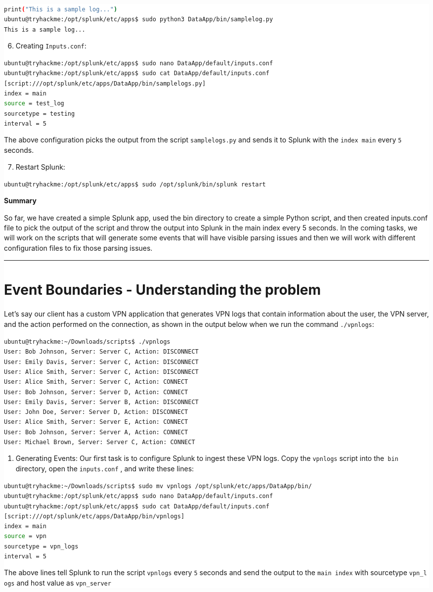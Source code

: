 ```bash
print("This is a sample log...")
ubuntu@tryhackme:/opt/splunk/etc/apps$ sudo python3 DataApp/bin/samplelog.py
This is a sample log...
```
6. Creating `Inputs.conf`: 
```bash 
ubuntu@tryhackme:/opt/splunk/etc/apps$ sudo nano DataApp/default/inputs.conf
ubuntu@tryhackme:/opt/splunk/etc/apps$ sudo cat DataApp/default/inputs.conf
[script:///opt/splunk/etc/apps/DataApp/bin/samplelogs.py]
index = main
source = test_log
sourcetype = testing
interval = 5
```
The above configuration picks the output from the script `samplelogs.py` and sends it to Splunk with the `index main` every `5` seconds.

7. Restart Splunk:
```bash
ubuntu@tryhackme:/opt/splunk/etc/apps$ sudo /opt/splunk/bin/splunk restart
```


**Summary**

So far, we have created a simple Splunk app, used the bin directory to create a simple Python script, and then created inputs.conf file to pick the output of the script and throw the output into Splunk in the main index every 5 seconds. In the coming tasks, we will work on the scripts that will generate some events that will have visible parsing issues and then we will work with different configuration files to fix those parsing issues.

---
# Event Boundaries - Understanding the problem

Let’s say our client has a custom VPN application that generates VPN logs that contain information about the user, the VPN server, and the action performed on the connection, as shown in the output below when we run the command `./vpnlogs`:
```bash
ubuntu@tryhackme:~/Downloads/scripts$ ./vpnlogs 
User: Bob Johnson, Server: Server C, Action: DISCONNECT
User: Emily Davis, Server: Server C, Action: DISCONNECT
User: Alice Smith, Server: Server C, Action: DISCONNECT
User: Alice Smith, Server: Server C, Action: CONNECT
User: Bob Johnson, Server: Server D, Action: CONNECT
User: Emily Davis, Server: Server B, Action: DISCONNECT
User: John Doe, Server: Server D, Action: DISCONNECT
User: Alice Smith, Server: Server E, Action: CONNECT
User: Bob Johnson, Server: Server A, Action: CONNECT
User: Michael Brown, Server: Server C, Action: CONNECT
```

1. Generating Events: Our first task is to configure Splunk to ingest these VPN logs. Copy the `vpnlogs` script into the` bin` directory, open the `inputs.conf` , and write these lines:
```bash
ubuntu@tryhackme:~/Downloads/scripts$ sudo mv vpnlogs /opt/splunk/etc/apps/DataApp/bin/
ubuntu@tryhackme:/opt/splunk/etc/apps$ sudo nano DataApp/default/inputs.conf
ubuntu@tryhackme:/opt/splunk/etc/apps$ sudo cat DataApp/default/inputs.conf
[script:///opt/splunk/etc/apps/DataApp/bin/vpnlogs]
index = main
source = vpn
sourcetype = vpn_logs
interval = 5
```
The above lines tell Splunk to run the script `vpnlogs` every `5` seconds and send the output to the `main index` with sourcetype `vpn_logs` and host value as `vpn_server`
